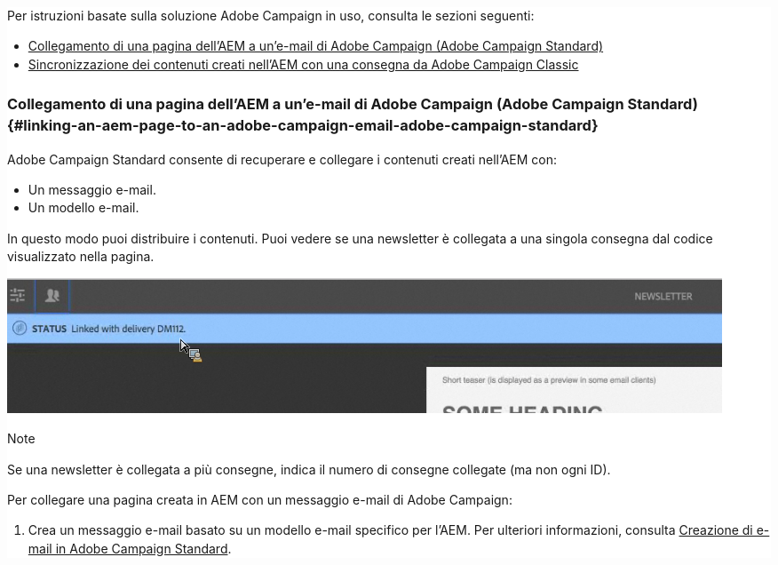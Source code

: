 Per istruzioni basate sulla soluzione Adobe Campaign in uso, consulta le sezioni seguenti:

* [Collegamento di una pagina dell’AEM a un’e-mail di Adobe Campaign (Adobe Campaign Standard)](#linking-an-aem-page-to-an-adobe-campaign-email-adobe-campaign-standard)
* [Sincronizzazione dei contenuti creati nell’AEM con una consegna da Adobe Campaign Classic](#synchronizing-content-created-in-aem-with-a-delivery-from-adobe-campaign-classic)

### Collegamento di una pagina dell’AEM a un’e-mail di Adobe Campaign (Adobe Campaign Standard) {#linking-an-aem-page-to-an-adobe-campaign-email-adobe-campaign-standard}

Adobe Campaign Standard consente di recuperare e collegare i contenuti creati nell’AEM con:

* Un messaggio e-mail.
* Un modello e-mail.

In questo modo puoi distribuire i contenuti. Puoi vedere se una newsletter è collegata a una singola consegna dal codice visualizzato nella pagina.

![chlimage_1-35](assets/chlimage_1-35a.png)

>[!NOTE]
>
>Se una newsletter è collegata a più consegne, indica il numero di consegne collegate (ma non ogni ID).

Per collegare una pagina creata in AEM con un messaggio e-mail di Adobe Campaign:

1. Crea un messaggio e-mail basato su un modello e-mail specifico per l’AEM. Per ulteriori informazioni, consulta [Creazione di e-mail in Adobe Campaign Standard](https://helpx.adobe.com/it/campaign/standard/channels/using/creating-an-email.html).

